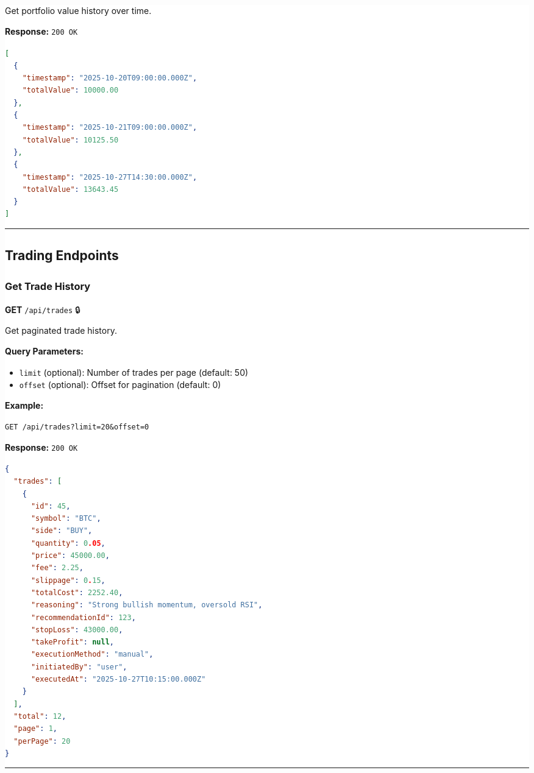 Get portfolio value history over time.

**Response:** `200 OK`
```json
[
  {
    "timestamp": "2025-10-20T09:00:00.000Z",
    "totalValue": 10000.00
  },
  {
    "timestamp": "2025-10-21T09:00:00.000Z",
    "totalValue": 10125.50
  },
  {
    "timestamp": "2025-10-27T14:30:00.000Z",
    "totalValue": 13643.45
  }
]
```

---

## Trading Endpoints

### Get Trade History

**GET** `/api/trades` 🔒

Get paginated trade history.

**Query Parameters:**
- `limit` (optional): Number of trades per page (default: 50)
- `offset` (optional): Offset for pagination (default: 0)

**Example:**
```http
GET /api/trades?limit=20&offset=0
```

**Response:** `200 OK`
```json
{
  "trades": [
    {
      "id": 45,
      "symbol": "BTC",
      "side": "BUY",
      "quantity": 0.05,
      "price": 45000.00,
      "fee": 2.25,
      "slippage": 0.15,
      "totalCost": 2252.40,
      "reasoning": "Strong bullish momentum, oversold RSI",
      "recommendationId": 123,
      "stopLoss": 43000.00,
      "takeProfit": null,
      "executionMethod": "manual",
      "initiatedBy": "user",
      "executedAt": "2025-10-27T10:15:00.000Z"
    }
  ],
  "total": 12,
  "page": 1,
  "perPage": 20
}
```

---